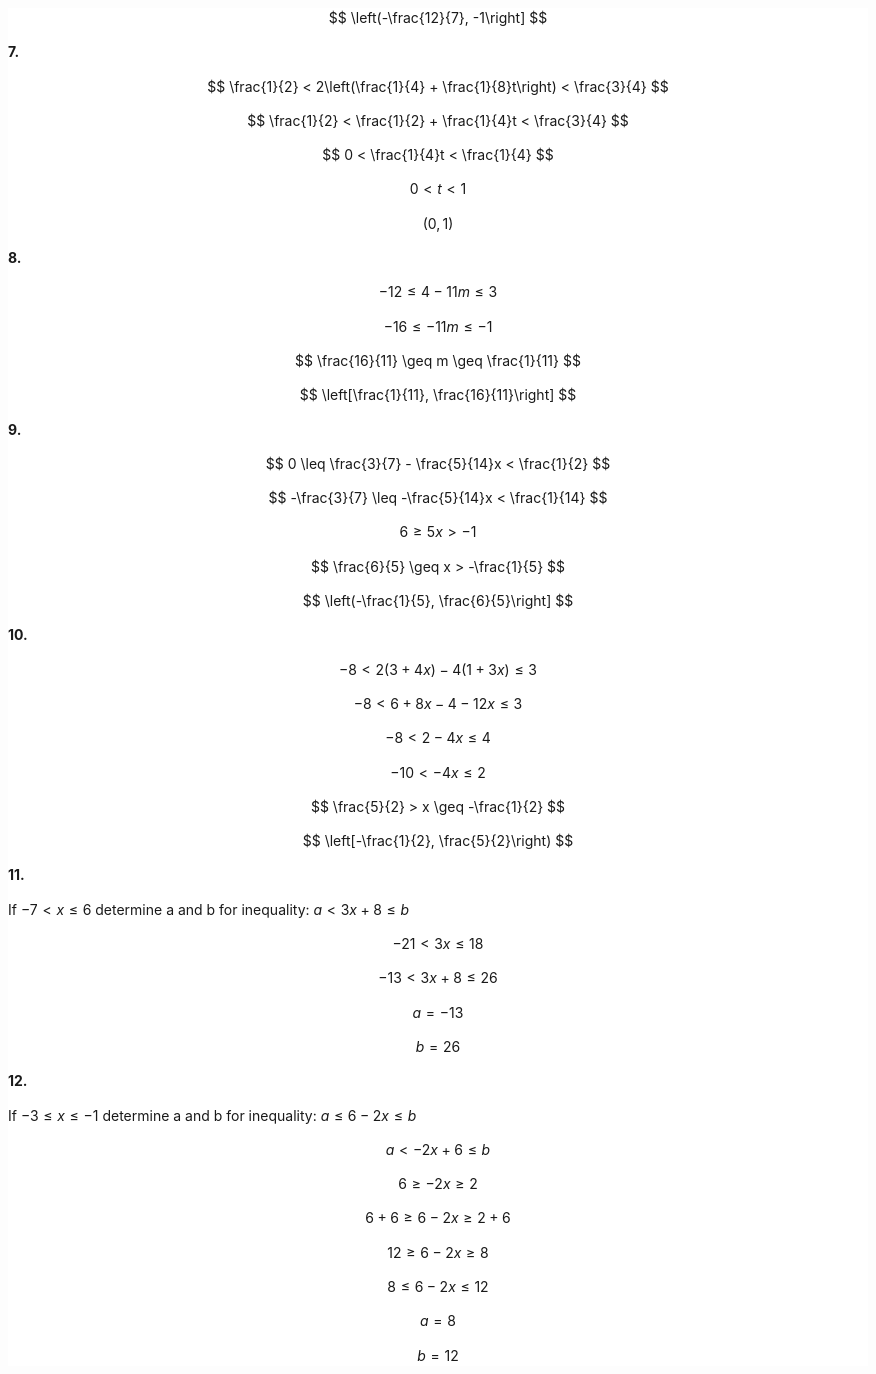 $$ \left(-\frac{12}{7}, -1\right] $$

**7.**

$$ \frac{1}{2} < 2\left(\frac{1}{4} + \frac{1}{8}t\right) < \frac{3}{4} $$

$$ \frac{1}{2} < \frac{1}{2} + \frac{1}{4}t < \frac{3}{4} $$

$$ 0 < \frac{1}{4}t < \frac{1}{4} $$

$$ 0 < t < 1 $$

$$ (0, 1) $$

**8.**

$$ -12 \leq 4 - 11m \leq 3 $$

$$ -16 \leq -11m \leq -1 $$

$$ \frac{16}{11} \geq m \geq \frac{1}{11} $$

$$ \left[\frac{1}{11}, \frac{16}{11}\right] $$

**9.**

$$ 0 \leq \frac{3}{7} - \frac{5}{14}x < \frac{1}{2} $$

$$ -\frac{3}{7} \leq -\frac{5}{14}x < \frac{1}{14} $$

$$ 6 \geq 5x > -1 $$

$$ \frac{6}{5} \geq x > -\frac{1}{5} $$

$$ \left(-\frac{1}{5}, \frac{6}{5}\right] $$

**10.**

$$ -8 < 2(3 + 4x) - 4(1 + 3x) \leq 3 $$

$$ -8 < 6 + 8x - 4 - 12x \leq 3 $$

$$ -8 < 2 - 4x \leq 4 $$

$$ -10 < -4x \leq 2 $$

$$ \frac{5}{2} > x \geq -\frac{1}{2} $$

$$ \left[-\frac{1}{2}, \frac{5}{2}\right) $$

**11.**

If $-7 < x \leq 6$ determine a and b for inequality: $a < 3x + 8 \leq b$

$$ -21 < 3x \leq 18 $$

$$ -13 < 3x + 8 \leq 26 $$

$$ a = -13 $$

$$ b = 26 $$

**12.**

If $-3 \leq x \leq -1$ determine a and b for inequality: $a \leq 6 - 2x \leq b$

$$ a < -2x + 6 \leq b $$

$$ 6 \geq -2x \geq 2 $$

$$ 6 + 6 \geq 6 - 2x \geq 2 + 6 $$

$$ 12 \geq 6 - 2x \geq 8 $$

$$ 8 \leq 6 - 2x \leq 12 $$

$$ a = 8 $$

$$ b = 12 $$

